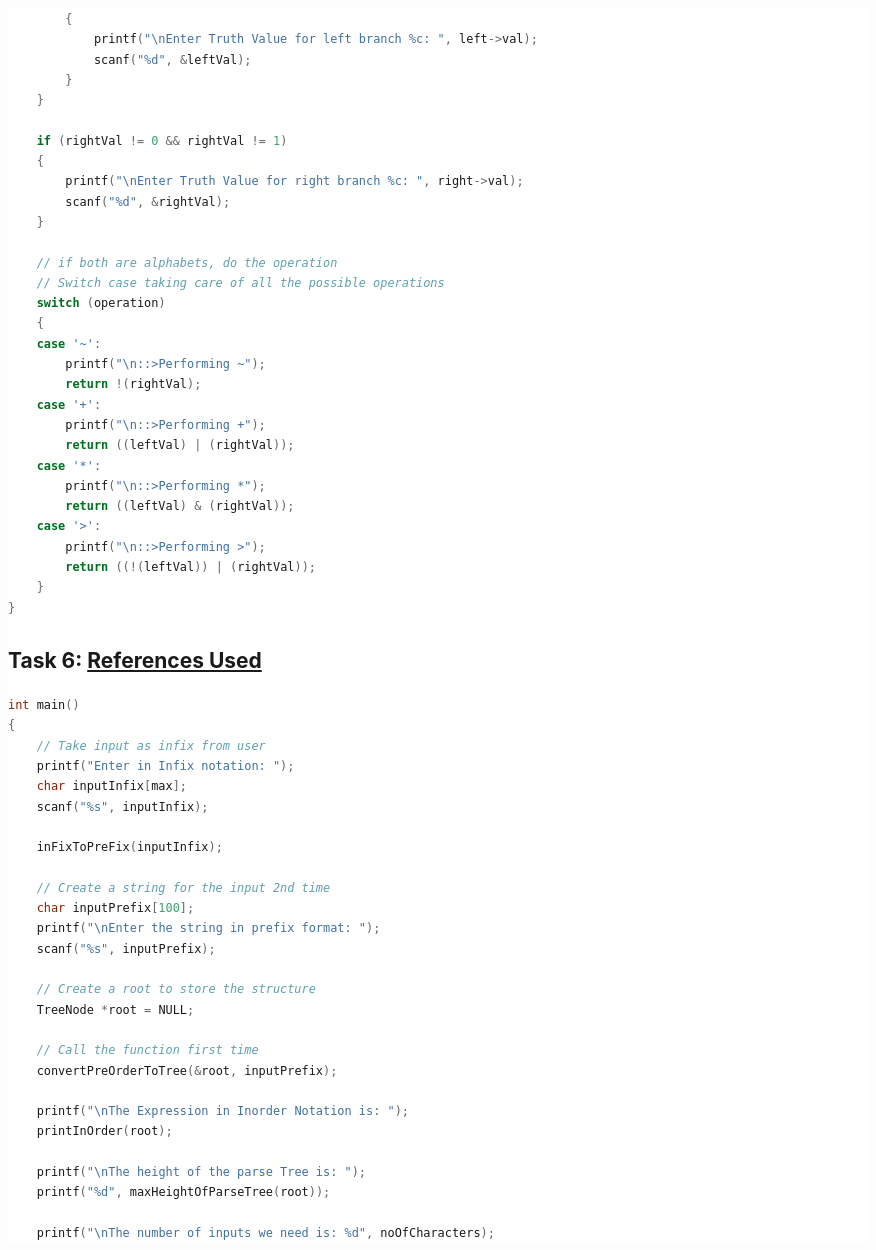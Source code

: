 ```c
        {
            printf("\nEnter Truth Value for left branch %c: ", left->val);
            scanf("%d", &leftVal);
        }
    }

    if (rightVal != 0 && rightVal != 1)
    {
        printf("\nEnter Truth Value for right branch %c: ", right->val);
        scanf("%d", &rightVal);
    }

    // if both are alphabets, do the operation
    // Switch case taking care of all the possible operations
    switch (operation)
    {
    case '~':
        printf("\n::>Performing ~");
        return !(rightVal);
    case '+':
        printf("\n::>Performing +");
        return ((leftVal) | (rightVal));
    case '*':
        printf("\n::>Performing *");
        return ((leftVal) & (rightVal));
    case '>':
        printf("\n::>Performing >");
        return ((!(leftVal)) | (rightVal));
    }
}
```

## Task 6: [References Used](https://yuchen52.medium.com/profiling-with-gprof-64-bit-window-7-5e06ef614ba8)

```c
int main()
{
    // Take input as infix from user
    printf("Enter in Infix notation: ");
    char inputInfix[max];
    scanf("%s", inputInfix);

    inFixToPreFix(inputInfix);

    // Create a string for the input 2nd time
    char inputPrefix[100];
    printf("\nEnter the string in prefix format: ");
    scanf("%s", inputPrefix);

    // Create a root to store the structure
    TreeNode *root = NULL;

    // Call the function first time
    convertPreOrderToTree(&root, inputPrefix);

    printf("\nThe Expression in Inorder Notation is: ");
    printInOrder(root);

    printf("\nThe height of the parse Tree is: ");
    printf("%d", maxHeightOfParseTree(root));

    printf("\nThe number of inputs we need is: %d", noOfCharacters);
```
